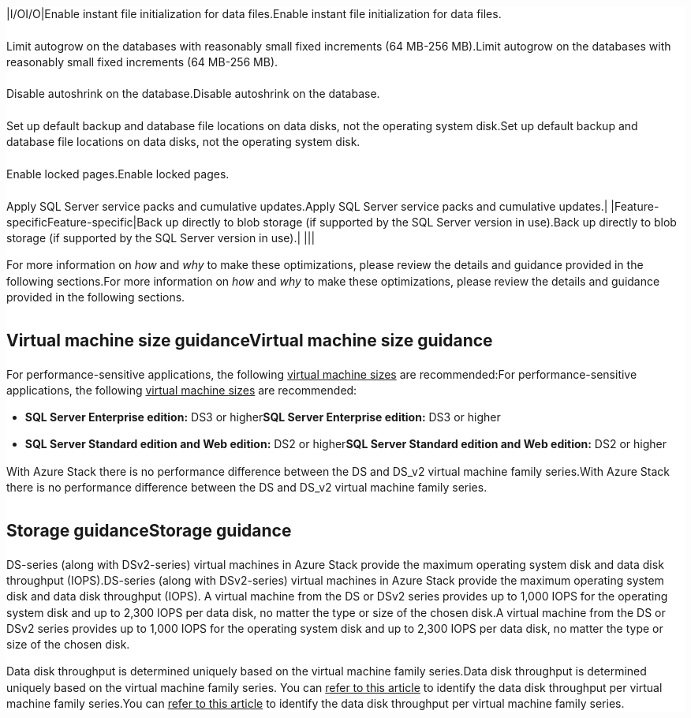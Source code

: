 |<span data-ttu-id="86374-131">I/O</span><span class="sxs-lookup"><span data-stu-id="86374-131">I/O</span></span>|<span data-ttu-id="86374-132">Enable instant file initialization for data files.</span><span class="sxs-lookup"><span data-stu-id="86374-132">Enable instant file initialization for data files.</span></span><br><br><span data-ttu-id="86374-133">Limit autogrow on the databases with reasonably small fixed increments (64 MB-256 MB).</span><span class="sxs-lookup"><span data-stu-id="86374-133">Limit autogrow on the databases with reasonably small fixed increments (64 MB-256 MB).</span></span><br><br><span data-ttu-id="86374-134">Disable autoshrink on the database.</span><span class="sxs-lookup"><span data-stu-id="86374-134">Disable autoshrink on the database.</span></span><br><br><span data-ttu-id="86374-135">Set up default backup and database file locations on data disks, not the operating system disk.</span><span class="sxs-lookup"><span data-stu-id="86374-135">Set up default backup and database file locations on data disks, not the operating system disk.</span></span><br><br><span data-ttu-id="86374-136">Enable locked pages.</span><span class="sxs-lookup"><span data-stu-id="86374-136">Enable locked pages.</span></span><br><br><span data-ttu-id="86374-137">Apply SQL Server service packs and cumulative updates.</span><span class="sxs-lookup"><span data-stu-id="86374-137">Apply SQL Server service packs and cumulative updates.</span></span>|
|<span data-ttu-id="86374-138">Feature-specific</span><span class="sxs-lookup"><span data-stu-id="86374-138">Feature-specific</span></span>|<span data-ttu-id="86374-139">Back up directly to blob storage (if supported by the SQL Server version in use).</span><span class="sxs-lookup"><span data-stu-id="86374-139">Back up directly to blob storage (if supported by the SQL Server version in use).</span></span>|
|||

<span data-ttu-id="86374-140">For more information on *how* and *why* to make these optimizations, please review the details and guidance provided in the following sections.</span><span class="sxs-lookup"><span data-stu-id="86374-140">For more information on *how* and *why* to make these optimizations, please review the details and guidance provided in the following sections.</span></span>

## <a name="virtual-machine-size-guidance"></a><span data-ttu-id="86374-141">Virtual machine size guidance</span><span class="sxs-lookup"><span data-stu-id="86374-141">Virtual machine size guidance</span></span>

<span data-ttu-id="86374-142">For performance-sensitive applications, the following [virtual machine sizes](https://docs.microsoft.com/azure/azure-stack/user/azure-stack-vm-sizes) are recommended:</span><span class="sxs-lookup"><span data-stu-id="86374-142">For performance-sensitive applications, the following [virtual machine sizes](https://docs.microsoft.com/azure/azure-stack/user/azure-stack-vm-sizes) are recommended:</span></span>

- <span data-ttu-id="86374-143">**SQL Server Enterprise edition:** DS3 or higher</span><span class="sxs-lookup"><span data-stu-id="86374-143">**SQL Server Enterprise edition:** DS3 or higher</span></span>

- <span data-ttu-id="86374-144">**SQL Server Standard edition and Web edition:** DS2 or higher</span><span class="sxs-lookup"><span data-stu-id="86374-144">**SQL Server Standard edition and Web edition:** DS2 or higher</span></span>

<span data-ttu-id="86374-145">With Azure Stack there is no performance difference between the DS and DS_v2 virtual machine family series.</span><span class="sxs-lookup"><span data-stu-id="86374-145">With Azure Stack there is no performance difference between the DS and DS_v2 virtual machine family series.</span></span>

## <a name="storage-guidance"></a><span data-ttu-id="86374-146">Storage guidance</span><span class="sxs-lookup"><span data-stu-id="86374-146">Storage guidance</span></span>

<span data-ttu-id="86374-147">DS-series (along with DSv2-series) virtual machines in Azure Stack provide the maximum operating system disk and data disk throughput (IOPS).</span><span class="sxs-lookup"><span data-stu-id="86374-147">DS-series (along with DSv2-series) virtual machines in Azure Stack provide the maximum operating system disk and data disk throughput (IOPS).</span></span> <span data-ttu-id="86374-148">A virtual machine from the DS or DSv2 series provides up to 1,000 IOPS for the operating system disk and up to 2,300 IOPS per data disk, no matter the type or size of the chosen disk.</span><span class="sxs-lookup"><span data-stu-id="86374-148">A virtual machine from the DS or DSv2 series provides up to 1,000 IOPS for the operating system disk and up to 2,300 IOPS per data disk, no matter the type or size of the chosen disk.</span></span>

<span data-ttu-id="86374-149">Data disk throughput is determined uniquely based on the virtual machine family series.</span><span class="sxs-lookup"><span data-stu-id="86374-149">Data disk throughput is determined uniquely based on the virtual machine family series.</span></span> <span data-ttu-id="86374-150">You can [refer to this article](https://docs.microsoft.com/azure/azure-stack/user/azure-stack-vm-sizes) to identify the data disk throughput per virtual machine family series.</span><span class="sxs-lookup"><span data-stu-id="86374-150">You can [refer to this article](https://docs.microsoft.com/azure/azure-stack/user/azure-stack-vm-sizes) to identify the data disk throughput per virtual machine family series.</span></span>
